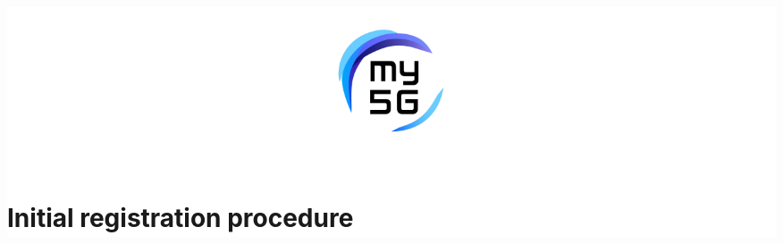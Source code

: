 <div align="center">

<a href="https://github.com/LABORA-INF-UFG/my5Gcore"><img width="20%" src="../figs/my5g-logo.png" alt="free5GC"/></a>

</div> 

# Initial registration procedure

